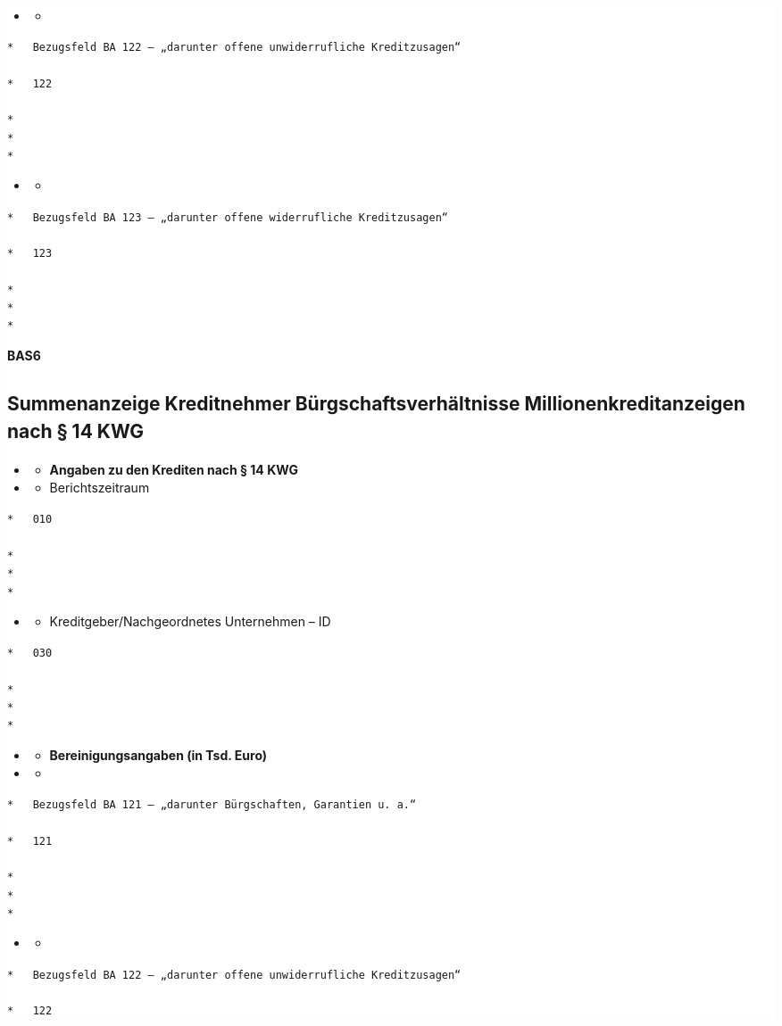 *    *
    *   Bezugsfeld BA 122 – „darunter offene unwiderrufliche Kreditzusagen“

    *   122

    *
    *
    *

*    *
    *   Bezugsfeld BA 123 – „darunter offene widerrufliche Kreditzusagen“

    *   123

    *
    *
    *


   **BAS6**

## **Summenanzeige Kreditnehmer Bürgschaftsverhältnisse Millionenkreditanzeigen nach § 14 KWG**


*    *   **Angaben zu den Krediten nach § 14 KWG**


*    *   Berichtszeitraum

    *   010

    *
    *
    *

*    *   Kreditgeber/Nachgeordnetes Unternehmen – ID

    *   030

    *
    *
    *

*    *   **Bereinigungsangaben (in Tsd. Euro)**


*    *
    *   Bezugsfeld BA 121 – „darunter Bürgschaften, Garantien u. a.“

    *   121

    *
    *
    *

*    *
    *   Bezugsfeld BA 122 – „darunter offene unwiderrufliche Kreditzusagen“

    *   122

